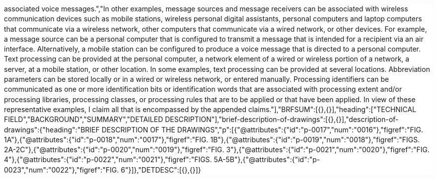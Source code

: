 associated voice messages.","In other examples, message sources and message receivers can be associated with wireless communication devices such as mobile stations, wireless personal digital assistants, personal computers and laptop computers that communicate via a wireless network, other computers that communicate via a wired network, or other devices. For example, a message source can be a personal computer that is configured to transmit a message that is intended for a recipient via an air interface. Alternatively, a mobile station can be configured to produce a voice message that is directed to a personal computer. Text processing can be provided at the personal computer, a network element of a wired or wireless portion of a network, a server, at a mobile station, or other location. In some examples, text processing can be provided at several locations. Abbreviation parameters can be stored locally or in a wired or wireless network, or entered manually. Processing identifiers can be communicated as one or more identification bits or identification words that are associated with processing extent and\/or processing libraries, processing classes, or processing rules that are to be applied or that have been applied. In view of these representative examples, I claim all that is encompassed by the appended claims."],"BRFSUM":[{},{}],"heading":["TECHNICAL FIELD","BACKGROUND","SUMMARY","DETAILED DESCRIPTION"],"brief-description-of-drawings":[{},{}],"description-of-drawings":{"heading":"BRIEF DESCRIPTION OF THE DRAWINGS","p":[{"@attributes":{"id":"p-0017","num":"0016"},"figref":"FIG. 1A"},{"@attributes":{"id":"p-0018","num":"0017"},"figref":"FIG. 1B"},{"@attributes":{"id":"p-0019","num":"0018"},"figref":"FIGS. 2A-2C"},{"@attributes":{"id":"p-0020","num":"0019"},"figref":"FIG. 3"},{"@attributes":{"id":"p-0021","num":"0020"},"figref":"FIG. 4"},{"@attributes":{"id":"p-0022","num":"0021"},"figref":"FIGS. 5A-5B"},{"@attributes":{"id":"p-0023","num":"0022"},"figref":"FIG. 6"}]},"DETDESC":[{},{}]}
